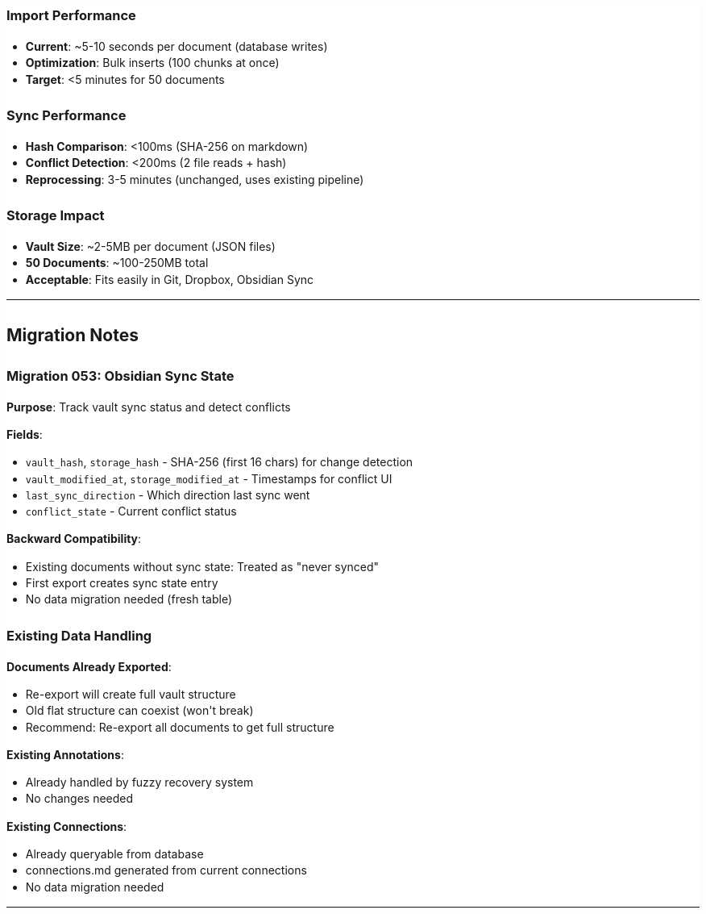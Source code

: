 ### Import Performance
- **Current**: ~5-10 seconds per document (database writes)
- **Optimization**: Bulk inserts (100 chunks at once)
- **Target**: <5 minutes for 50 documents

### Sync Performance
- **Hash Comparison**: <100ms (SHA-256 on markdown)
- **Conflict Detection**: <200ms (2 file reads + hash)
- **Reprocessing**: 3-5 minutes (unchanged, uses existing pipeline)

### Storage Impact
- **Vault Size**: ~2-5MB per document (JSON files)
- **50 Documents**: ~100-250MB total
- **Acceptable**: Fits easily in Git, Dropbox, Obsidian Sync

---

## Migration Notes

### Migration 053: Obsidian Sync State

**Purpose**: Track vault sync status and detect conflicts

**Fields**:
- `vault_hash`, `storage_hash` - SHA-256 (first 16 chars) for change detection
- `vault_modified_at`, `storage_modified_at` - Timestamps for conflict UI
- `last_sync_direction` - Which direction last sync went
- `conflict_state` - Current conflict status

**Backward Compatibility**:
- Existing documents without sync state: Treated as "never synced"
- First export creates sync state entry
- No data migration needed (fresh table)

### Existing Data Handling

**Documents Already Exported**:
- Re-export will create full vault structure
- Old flat structure can coexist (won't break)
- Recommend: Re-export all documents to get full structure

**Existing Annotations**:
- Already handled by fuzzy recovery system
- No changes needed

**Existing Connections**:
- Already queryable from database
- connections.md generated from current connections
- No data migration needed

---
